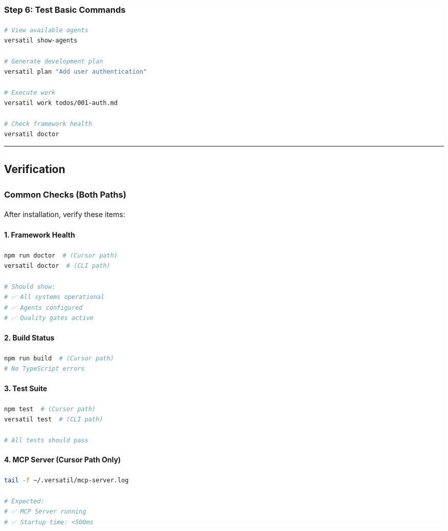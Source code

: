### Step 6: Test Basic Commands

```bash
# View available agents
versatil show-agents

# Generate development plan
versatil plan "Add user authentication"

# Execute work
versatil work todos/001-auth.md

# Check framework health
versatil doctor
```

---

## Verification

### Common Checks (Both Paths)

After installation, verify these items:

#### 1. Framework Health
```bash
npm run doctor  # (Cursor path)
versatil doctor  # (CLI path)

# Should show:
# ✅ All systems operational
# ✅ Agents configured
# ✅ Quality gates active
```

#### 2. Build Status
```bash
npm run build  # (Cursor path)
# No TypeScript errors
```

#### 3. Test Suite
```bash
npm test  # (Cursor path)
versatil test  # (CLI path)

# All tests should pass
```

#### 4. MCP Server (Cursor Path Only)
```bash
tail -f ~/.versatil/mcp-server.log

# Expected:
# ✅ MCP Server running
# ✅ Startup time: <500ms
```
